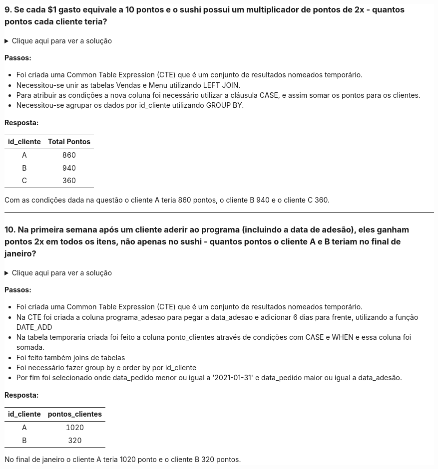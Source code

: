### 9. Se cada $1 gasto equivale a 10 pontos e o sushi possui um multiplicador de pontos de 2x - quantos pontos cada cliente teria?

<details><summary>Clique aqui para ver a solução</summary></details>

**Passos:**
* Foi criada uma Common Table Expression (CTE) que é um conjunto de resultados nomeados temporário.
* Necessitou-se unir as tabelas Vendas e Menu utilizando LEFT JOIN.
* Para atribuir as condições a nova coluna foi necessário utilizar a cláusula CASE, e assim somar os pontos para os clientes.
* Necessitou-se agrupar os dados por id_cliente utilizando GROUP BY.

**Resposta:**

|id_cliente|Total Pontos|
|:--------:|:----------:|
|   A      |     860    | 
|   B      |     940    |   
|   C      |     360    |  

Com as condições dada na questão o cliente A teria 860 pontos, o cliente B 940 e o cliente C 360.
***

### 10. Na primeira semana após um cliente aderir ao programa (incluindo a data de adesão), eles ganham pontos 2x em todos os itens, não apenas no sushi - quantos pontos o cliente A e B teriam no final de janeiro?

<details><summary>Clique aqui para ver a solução</summary></details>

**Passos:**
* Foi criada uma Common Table Expression (CTE) que é um conjunto de resultados nomeados temporário.
* Na CTE foi criada a coluna programa_adesao para pegar a data_adesao e adicionar 6 dias para frente, utilizando a função DATE_ADD
* Na tabela temporaria criada foi feito a coluna ponto_clientes através de condições com CASE e WHEN e essa coluna foi somada.
* Foi feito também joins de tabelas
* Foi necessário fazer group by e order by por id_cliente
* Por fim foi selecionado onde data_pedido menor ou igual a '2021-01-31' e data_pedido maior ou igual a data_adesão.

**Resposta:**

|id_cliente|pontos_clientes|
|:--------:|:-------------:|
|   A      |     1020      | 
|   B      |     320       |   

No final de janeiro o cliente A teria 1020 ponto e o cliente B 320 pontos.


